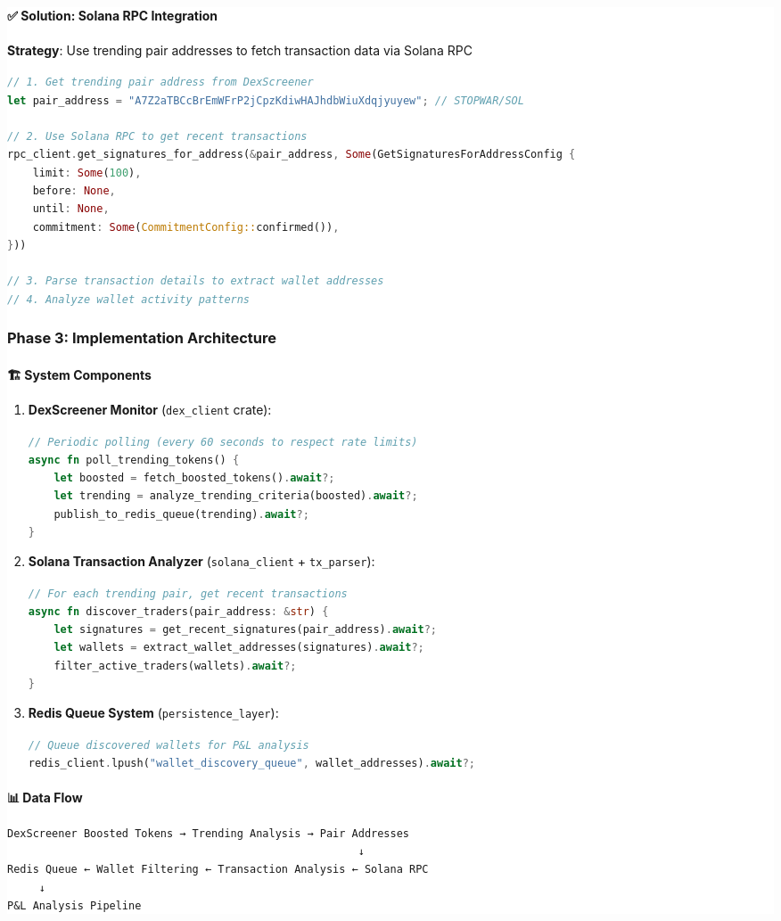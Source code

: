 #### ✅ Solution: Solana RPC Integration

**Strategy**: Use trending pair addresses to fetch transaction data via Solana RPC

```rust
// 1. Get trending pair address from DexScreener
let pair_address = "A7Z2aTBCcBrEmWFrP2jCpzKdiwHAJhdbWiuXdqjyuyew"; // STOPWAR/SOL

// 2. Use Solana RPC to get recent transactions
rpc_client.get_signatures_for_address(&pair_address, Some(GetSignaturesForAddressConfig {
    limit: Some(100),
    before: None,
    until: None,
    commitment: Some(CommitmentConfig::confirmed()),
}))

// 3. Parse transaction details to extract wallet addresses
// 4. Analyze wallet activity patterns
```

### Phase 3: Implementation Architecture

#### 🏗️ System Components

1. **DexScreener Monitor** (`dex_client` crate):
   ```rust
   // Periodic polling (every 60 seconds to respect rate limits)
   async fn poll_trending_tokens() {
       let boosted = fetch_boosted_tokens().await?;
       let trending = analyze_trending_criteria(boosted).await?;
       publish_to_redis_queue(trending).await?;
   }
   ```

2. **Solana Transaction Analyzer** (`solana_client` + `tx_parser`):
   ```rust
   // For each trending pair, get recent transactions
   async fn discover_traders(pair_address: &str) {
       let signatures = get_recent_signatures(pair_address).await?;
       let wallets = extract_wallet_addresses(signatures).await?;
       filter_active_traders(wallets).await?;
   }
   ```

3. **Redis Queue System** (`persistence_layer`):
   ```rust
   // Queue discovered wallets for P&L analysis
   redis_client.lpush("wallet_discovery_queue", wallet_addresses).await?;
   ```

#### 📊 Data Flow

```
DexScreener Boosted Tokens → Trending Analysis → Pair Addresses
                                                       ↓
Redis Queue ← Wallet Filtering ← Transaction Analysis ← Solana RPC
     ↓
P&L Analysis Pipeline
```
